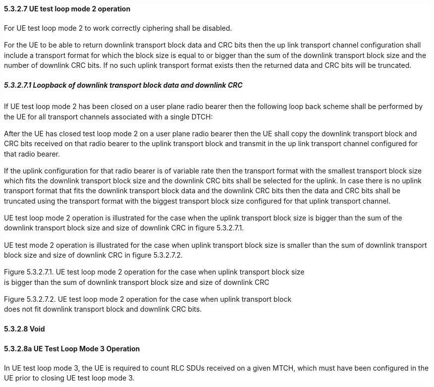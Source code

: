 #### 5.3.2.7 UE test loop mode 2 operation

For UE test loop mode 2 to work correctly ciphering shall be disabled.

For the UE to be able to return downlink transport block data and CRC
bits then the up link transport channel configuration shall include a
transport format for which the block size is equal to or bigger than the
sum of the downlink transport block size and the number of downlink CRC
bits. If no such uplink transport format exists then the returned data
and CRC bits will be truncated.

##### 5.3.2.7.1 Loopback of downlink transport block data and downlink CRC

If UE test loop mode 2 has been closed on a user plane radio bearer then
the following loop back scheme shall be performed by the UE for all
transport channels associated with a single DTCH:

After the UE has closed test loop mode 2 on a user plane radio bearer
then the UE shall copy the downlink transport block and CRC bits
received on that radio bearer to the uplink transport block and transmit
in the up link transport channel configured for that radio bearer.

If the uplink configuration for that radio bearer is of variable rate
then the transport format with the smallest transport block size which
fits the downlink transport block size and the downlink CRC bits shall
be selected for the uplink. In case there is no uplink transport format
that fits the downlink transport block data and the downlink CRC bits
then the data and CRC bits shall be truncated using the transport format
with the biggest transport block size configured for that uplink
transport channel.

UE test loop mode 2 operation is illustrated for the case when the
uplink transport block size is bigger than the sum of the downlink
transport block size and size of downlink CRC in figure 5.3.2.7.1.

UE test mode 2 operation is illustrated for the case when uplink
transport block size is smaller than the sum of downlink transport block
size and size of downlink CRC in figure 5.3.2.7.2.

Figure 5.3.2.7.1. UE test loop mode 2 operation for the case when uplink
transport block size\
is bigger than the sum of downlink transport block size and size of
downlink CRC

Figure 5.3.2.7.2. UE test loop mode 2 operation for the case when uplink
transport block\
does not fit downlink transport block and downlink CRC bits.

#### 5.3.2.8 Void

#### 5.3.2.8a UE Test Loop Mode 3 Operation

In UE test loop mode 3, the UE is required to count RLC SDUs received on
a given MTCH, which must have been configured in the UE prior to closing
UE test loop mode 3.
